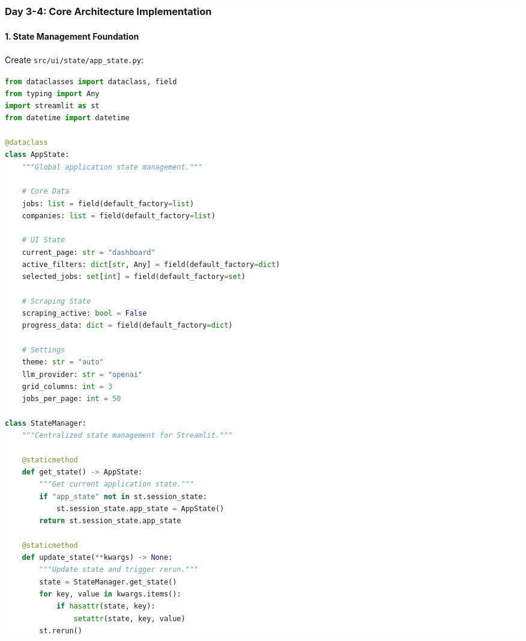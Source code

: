 ### **Day 3-4: Core Architecture Implementation**

#### **1. State Management Foundation**

Create `src/ui/state/app_state.py`:

```python
from dataclasses import dataclass, field
from typing import Any
import streamlit as st
from datetime import datetime

@dataclass
class AppState:
    """Global application state management."""
    
    # Core Data
    jobs: list = field(default_factory=list)
    companies: list = field(default_factory=list)
    
    # UI State
    current_page: str = "dashboard"
    active_filters: dict[str, Any] = field(default_factory=dict)
    selected_jobs: set[int] = field(default_factory=set)
    
    # Scraping State
    scraping_active: bool = False
    progress_data: dict = field(default_factory=dict)
    
    # Settings
    theme: str = "auto"
    llm_provider: str = "openai"
    grid_columns: int = 3
    jobs_per_page: int = 50

class StateManager:
    """Centralized state management for Streamlit."""
    
    @staticmethod
    def get_state() -> AppState:
        """Get current application state."""
        if "app_state" not in st.session_state:
            st.session_state.app_state = AppState()
        return st.session_state.app_state
    
    @staticmethod
    def update_state(**kwargs) -> None:
        """Update state and trigger rerun."""
        state = StateManager.get_state()
        for key, value in kwargs.items():
            if hasattr(state, key):
                setattr(state, key, value)
        st.rerun()
```
